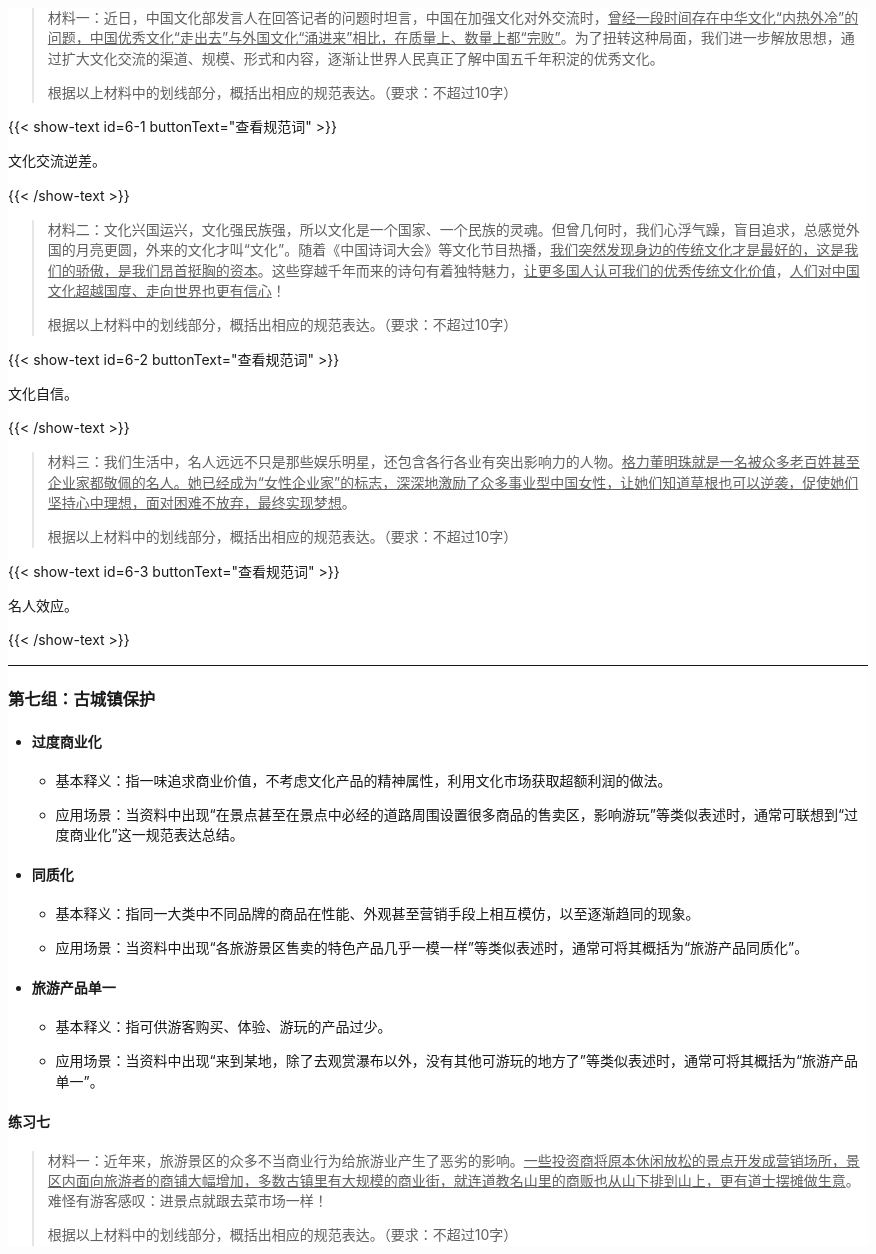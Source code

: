 > 材料一：近日，中国文化部发言人在回答记者的问题时坦言，中国在加强文化对外交流时，<u>曾经一段时间存在中华文化“内热外冷”的问题，中国优秀文化“走出去”与外国文化“涌进来”相比，在质量上、数量上都“完败”</u>。为了扭转这种局面，我们进一步解放思想，通过扩大文化交流的渠道、规模、形式和内容，逐渐让世界人民真正了解中国五千年积淀的优秀文化。
>
> 根据以上材料中的划线部分，概括出相应的规范表达。（要求：不超过10字）

{{< show-text id=6-1 buttonText="查看规范词" >}}

文化交流逆差。

{{< /show-text >}}

> 材料二：文化兴国运兴，文化强民族强，所以文化是一个国家、一个民族的灵魂。但曾几何时，我们心浮气躁，盲目追求，总感觉外国的月亮更圆，外来的文化才叫“文化”。随着《中国诗词大会》等文化节目热播，<u>我们突然发现身边的传统文化才是最好的，这是我们的骄傲，是我们昂首挺胸的资本</u>。这些穿越千年而来的诗句有着独特魅力，<u>让更多国人认可我们的优秀传统文化价值</u>，<u>人们对中国文化超越国度、走向世界也更有信心</u>！
>
> 根据以上材料中的划线部分，概括出相应的规范表达。（要求：不超过10字）

{{< show-text id=6-2 buttonText="查看规范词" >}}

文化自信。

{{< /show-text >}}

> 材料三：我们生活中，名人远远不只是那些娱乐明星，还包含各行各业有突出影响力的人物。<u>格力董明珠就是一名被众多老百姓甚至企业家都敬佩的名人。她已经成为“女性企业家”的标志，深深地激励了众多事业型中国女性，让她们知道草根也可以逆袭，促使她们坚持心中理想，面对困难不放弃，最终实现梦想</u>。
>
> 根据以上材料中的划线部分，概括出相应的规范表达。（要求：不超过10字）

{{< show-text id=6-3 buttonText="查看规范词" >}}

名人效应。

{{< /show-text >}}

------

### 第七组：古城镇保护

- #### 过度商业化

  - 基本释义：指一味追求商业价值，不考虑文化产品的精神属性，利用文化市场获取超额利润的做法。

  - 应用场景：当资料中出现“在景点甚至在景点中必经的道路周围设置很多商品的售卖区，影响游玩”等类似表述时，通常可联想到“过度商业化”这一规范表达总结。

- #### 同质化

  - 基本释义：指同一大类中不同品牌的商品在性能、外观甚至营销手段上相互模仿，以至逐渐趋同的现象。

  - 应用场景：当资料中出现“各旅游景区售卖的特色产品几乎一模一样”等类似表述时，通常可将其概括为“旅游产品同质化”。

- #### 旅游产品单一

  - 基本释义：指可供游客购买、体验、游玩的产品过少。

  - 应用场景：当资料中出现“来到某地，除了去观赏瀑布以外，没有其他可游玩的地方了”等类似表述时，通常可将其概括为“旅游产品单一”。

#### 练习七

> 材料一：近年来，旅游景区的众多不当商业行为给旅游业产生了恶劣的影响。<u>一些投资商将原本休闲放松的景点开发成营销场所，景区内面向旅游者的商铺大幅增加，多数古镇里有大规模的商业街，就连道教名山里的商贩也从山下排到山上，更有道士摆摊做生意</u>。难怪有游客感叹：进景点就跟去菜市场一样！
>
> 根据以上材料中的划线部分，概括出相应的规范表达。（要求：不超过10字）
